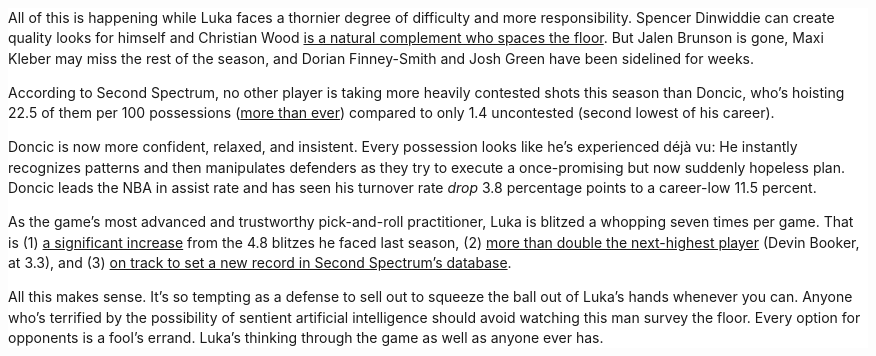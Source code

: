 All of this is happening while Luka faces a thornier degree of difficulty and more responsibility. Spencer Dinwiddie can create quality looks for himself and Christian Wood [is a natural complement who spaces the floor](https://www.theringer.com/nba/2022/11/16/23461552/mavericks-luka-doncic-christian-wood). But Jalen Brunson is gone, Maxi Kleber may miss the rest of the season, and Dorian Finney-Smith and Josh Green have been sidelined for weeks.

According to Second Spectrum, no other player is taking more heavily contested shots this season than Doncic, who’s hoisting 22.5 of them per 100 possessions ([more than ever](https://www.secondspectrum.com/nba/insight/rankings?groupBys=%5B%22shot.shooter%22%2C%22game.season%22%2C%22shot.contest_level%22%5D&visibleColumns=%5B%22shot.shots%22%2C%22shot.efg%22%2C%22shot.qsq%22%2C%22shot.qsi%22%2C%22shot.shots.per_100_chances_per_possessions%22%2C%22shot.qsp%22%2C%22shot.qsm%22%2C%22shot.shots.per_1_games%22%2C%22shot.count_shots_made.per_1_games%22%2C%22shot.count_shots_made.per_100_chances_per_possessions%22%5D&minFilter=%7B%22name%22%3A%22shot.shots%22%2C%22val%22%3A%2210%22%7D&maxFilter=%7B%22name%22%3A%22shot.shots%22%2C%22val%22%3A%22%22%7D&sortColumn=%5B%7B%22id%22%3A%22shot.shots.per_100_chances_per_possessions%22%2C%22desc%22%3Atrue%7D%5D&heatmapEnabled=true&category=shot&filters=%5B%7B%22table%22%3A%22shot%22%2C%22name%22%3A%22attempt%22%2C%22not%22%3Afalse%2C%22args%22%3Atrue%7D%2C%7B%22args%22%3A%5B%226b3245e8-9d2b-4aa3-b3da-e94924613ab8%22%5D%2C%22name%22%3A%22shooter%22%2C%22table%22%3A%22shot%22%7D%5D)) compared to only 1.4 uncontested (second lowest of his career).

Doncic is now more confident, relaxed, and insistent. Every possession looks like he’s experienced déjà vu: He instantly recognizes patterns and then manipulates defenders as they try to execute a once-promising but now suddenly hopeless plan. Doncic leads the NBA in assist rate and has seen his turnover rate _drop_ 3.8 percentage points to a career-low 11.5 percent.

As the game’s most advanced and trustworthy pick-and-roll practitioner, Luka is blitzed a whopping seven times per game. That is (1) [a significant increase](https://www.secondspectrum.com/nba/insight/rankings?groupBys=%5B%22pick.ballhandler%22%2C%22game.season%22%2C%22pick.bhr_def_type%22%5D&visibleColumns=%5B%22pick.picks%22%2C%22pick.count_picks_direct%22%2C%22pick.points_per_direct%22%2C%22pick.points_per_chance%22%2C%22pick.picks.per_100_chances_per_possessions%22%2C%22pick.picks.per_1_games%22%5D&minFilter=%7B%22name%22%3A%22pick.picks%22%2C%22val%22%3A%221%22%7D&maxFilter=%7B%22name%22%3A%22pick.picks%22%2C%22val%22%3A%22%22%7D&sortColumn=%5B%7B%22id%22%3A%22pick.picks.per_100_chances_per_possessions%22%2C%22desc%22%3Atrue%7D%5D&heatmapEnabled=true&category=pick&filters=%5B%7B%22args%22%3A%5B%226b3245e8-9d2b-4aa3-b3da-e94924613ab8%22%5D%2C%22name%22%3A%22ballhandler%22%2C%22table%22%3A%22pick%22%7D%5D) from the 4.8 blitzes he faced last season, (2) [more than double the next-highest player](https://www.secondspectrum.com/nba/insight/rankings?groupBys=%5B%22pick.ballhandler%22%2C%22game.season%22%2C%22pick.bhr_def_type%22%5D&minFilter=%7B%22name%22%3A%22pick.picks%22%2C%22val%22%3A%221%22%7D&maxFilter=%7B%22name%22%3A%22pick.picks%22%2C%22val%22%3A%22%22%7D&sortColumn=%5B%7B%22id%22%3A%22pick.picks.per_1_games%22%2C%22desc%22%3Atrue%7D%5D&heatmapEnabled=true&category=pick&filters=%5B%7B%22args%22%3A%5B%222022%22%5D%2C%22name%22%3A%22season%22%2C%22table%22%3A%22game%22%7D%5D&visibleColumns=%5B%22pick.picks%22%2C%22pick.count_picks_direct%22%2C%22pick.points_per_direct%22%2C%22pick.points_per_chance%22%2C%22pick.picks.per_100_chances_per_possessions%22%2C%22pick.picks.per_1_games%22%5D) (Devin Booker, at 3.3), and (3) [on track to set a new record in Second Spectrum’s database](https://www.secondspectrum.com/nba/insight/rankings?groupBys=%5B%22pick.ballhandler%22%2C%22game.season%22%5D&minFilter=%7B%22name%22%3A%22pick.picks%22%2C%22val%22%3A%22100%22%7D&maxFilter=%7B%22name%22%3A%22pick.picks%22%2C%22val%22%3A%22%22%7D&sortColumn=%5B%7B%22id%22%3A%22pick.picks.per_1_games%22%2C%22desc%22%3Atrue%7D%5D&heatmapEnabled=true&category=pick&filters=%5B%7B%22args%22%3A%5B%22blitz%22%5D%2C%22name%22%3A%22bhr_def_type%22%2C%22table%22%3A%22pick%22%7D%5D&visibleColumns=%5B%22pick.picks%22%2C%22pick.count_picks_direct%22%2C%22pick.points_per_direct%22%2C%22pick.points_per_chance%22%2C%22pick.picks.per_100_chances_per_possessions%22%2C%22pick.picks.per_1_games%22%5D).

All this makes sense. It’s so tempting as a defense to sell out to squeeze the ball out of Luka’s hands whenever you can. Anyone who’s terrified by the possibility of sentient artificial intelligence should avoid watching this man survey the floor. Every option for opponents is a fool’s errand. Luka’s thinking through the game as well as anyone ever has.
